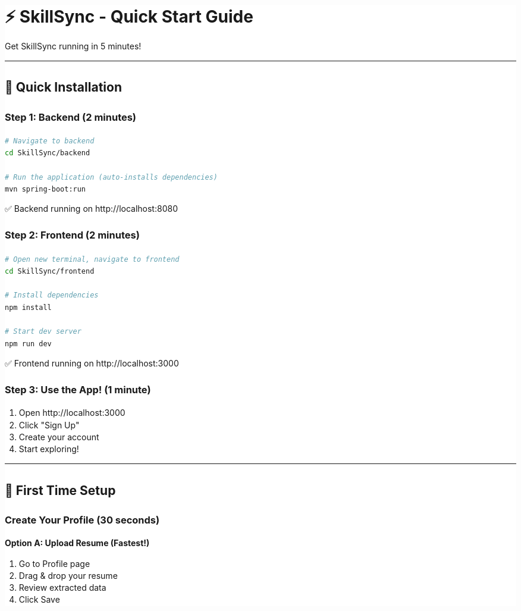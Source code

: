 # ⚡ SkillSync - Quick Start Guide

Get SkillSync running in 5 minutes!

---

## 🚀 Quick Installation

### Step 1: Backend (2 minutes)
```bash
# Navigate to backend
cd SkillSync/backend

# Run the application (auto-installs dependencies)
mvn spring-boot:run
```

✅ Backend running on http://localhost:8080

### Step 2: Frontend (2 minutes)
```bash
# Open new terminal, navigate to frontend
cd SkillSync/frontend

# Install dependencies
npm install

# Start dev server
npm run dev
```

✅ Frontend running on http://localhost:3000

### Step 3: Use the App! (1 minute)
1. Open http://localhost:3000
2. Click "Sign Up"
3. Create your account
4. Start exploring!

---

## 📝 First Time Setup

### Create Your Profile (30 seconds)

**Option A: Upload Resume (Fastest!)**
1. Go to Profile page
2. Drag & drop your resume
3. Review extracted data
4. Click Save
